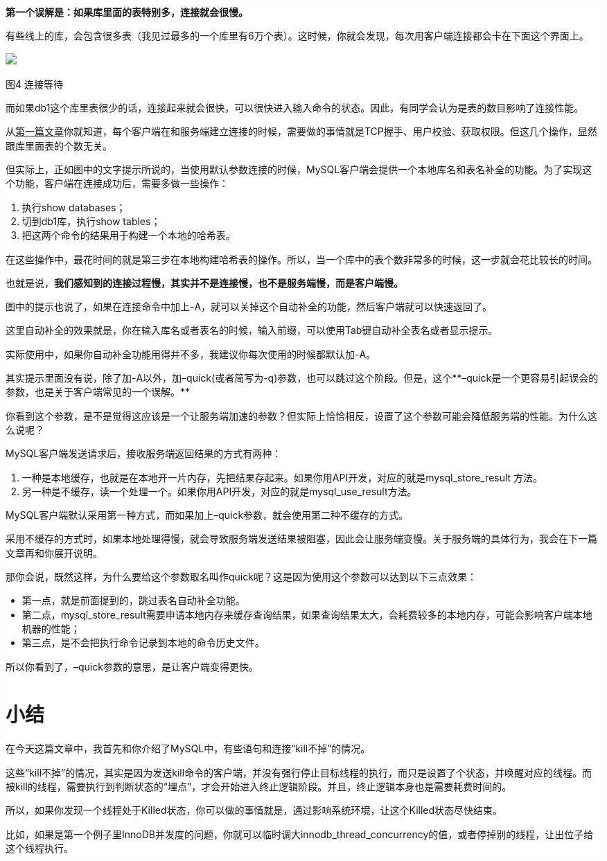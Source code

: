 **第一个误解是：如果库里面的表特别多，连接就会很慢。**

有些线上的库，会包含很多表（我见过最多的一个库里有6万个表）。这时候，你就会发现，每次用客户端连接都会卡在下面这个界面上。

![](https://static001.geekbang.org/resource/image/7e/83/7e4666bfd580505180c77447d1f44c83.png?wh=969%2A112)

图4 连接等待

而如果db1这个库里表很少的话，连接起来就会很快，可以很快进入输入命令的状态。因此，有同学会认为是表的数目影响了连接性能。

从[第一篇文章](https://time.geekbang.org/column/article/68319)你就知道，每个客户端在和服务端建立连接的时候，需要做的事情就是TCP握手、用户校验、获取权限。但这几个操作，显然跟库里面表的个数无关。

但实际上，正如图中的文字提示所说的，当使用默认参数连接的时候，MySQL客户端会提供一个本地库名和表名补全的功能。为了实现这个功能，客户端在连接成功后，需要多做一些操作：

1. 执行show databases；
2. 切到db1库，执行show tables；
3. 把这两个命令的结果用于构建一个本地的哈希表。

在这些操作中，最花时间的就是第三步在本地构建哈希表的操作。所以，当一个库中的表个数非常多的时候，这一步就会花比较长的时间。

也就是说，**我们感知到的连接过程慢，其实并不是连接慢，也不是服务端慢，而是客户端慢。**

图中的提示也说了，如果在连接命令中加上-A，就可以关掉这个自动补全的功能，然后客户端就可以快速返回了。

这里自动补全的效果就是，你在输入库名或者表名的时候，输入前缀，可以使用Tab键自动补全表名或者显示提示。

实际使用中，如果你自动补全功能用得并不多，我建议你每次使用的时候都默认加-A。

其实提示里面没有说，除了加-A以外，加–quick(或者简写为-q)参数，也可以跳过这个阶段。但是，这个**–quick是一个更容易引起误会的参数，也是关于客户端常见的一个误解。**

你看到这个参数，是不是觉得这应该是一个让服务端加速的参数？但实际上恰恰相反，设置了这个参数可能会降低服务端的性能。为什么这么说呢？

MySQL客户端发送请求后，接收服务端返回结果的方式有两种：

1. 一种是本地缓存，也就是在本地开一片内存，先把结果存起来。如果你用API开发，对应的就是mysql\_store\_result 方法。
2. 另一种是不缓存，读一个处理一个。如果你用API开发，对应的就是mysql\_use\_result方法。

MySQL客户端默认采用第一种方式，而如果加上–quick参数，就会使用第二种不缓存的方式。

采用不缓存的方式时，如果本地处理得慢，就会导致服务端发送结果被阻塞，因此会让服务端变慢。关于服务端的具体行为，我会在下一篇文章再和你展开说明。

那你会说，既然这样，为什么要给这个参数取名叫作quick呢？这是因为使用这个参数可以达到以下三点效果：

- 第一点，就是前面提到的，跳过表名自动补全功能。
- 第二点，mysql\_store\_result需要申请本地内存来缓存查询结果，如果查询结果太大，会耗费较多的本地内存，可能会影响客户端本地机器的性能；
- 第三点，是不会把执行命令记录到本地的命令历史文件。

所以你看到了，–quick参数的意思，是让客户端变得更快。

# 小结

在今天这篇文章中，我首先和你介绍了MySQL中，有些语句和连接“kill不掉”的情况。

这些“kill不掉”的情况，其实是因为发送kill命令的客户端，并没有强行停止目标线程的执行，而只是设置了个状态，并唤醒对应的线程。而被kill的线程，需要执行到判断状态的“埋点”，才会开始进入终止逻辑阶段。并且，终止逻辑本身也是需要耗费时间的。

所以，如果你发现一个线程处于Killed状态，你可以做的事情就是，通过影响系统环境，让这个Killed状态尽快结束。

比如，如果是第一个例子里InnoDB并发度的问题，你就可以临时调大innodb\_thread\_concurrency的值，或者停掉别的线程，让出位子给这个线程执行。
